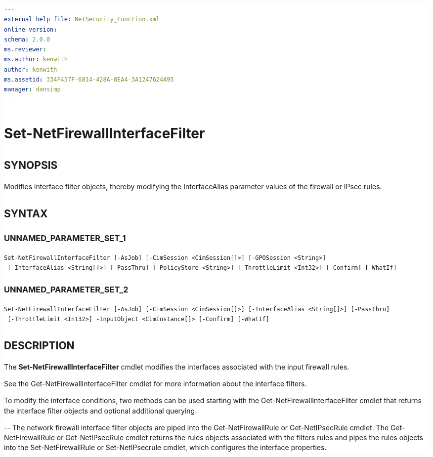 ```yaml
---
external help file: NetSecurity_Function.xml
online version: 
schema: 2.0.0
ms.reviewer:
ms.author: kenwith
author: kenwith
ms.assetid: 334F457F-6814-428A-8EA4-3A1247624A95
manager: dansimp
---
```


# Set-NetFirewallInterfaceFilter

## SYNOPSIS
Modifies interface filter objects, thereby modifying the InterfaceAlias parameter values of the firewall or IPsec rules.

## SYNTAX

### UNNAMED_PARAMETER_SET_1
```
Set-NetFirewallInterfaceFilter [-AsJob] [-CimSession <CimSession[]>] [-GPOSession <String>]
 [-InterfaceAlias <String[]>] [-PassThru] [-PolicyStore <String>] [-ThrottleLimit <Int32>] [-Confirm] [-WhatIf]
```

### UNNAMED_PARAMETER_SET_2
```
Set-NetFirewallInterfaceFilter [-AsJob] [-CimSession <CimSession[]>] [-InterfaceAlias <String[]>] [-PassThru]
 [-ThrottleLimit <Int32>] -InputObject <CimInstance[]> [-Confirm] [-WhatIf]
```

## DESCRIPTION
The **Set-NetFirewallInterfaceFilter** cmdlet modifies the interfaces associated with the input firewall rules.

See the Get-NetFirewallInterfaceFilter cmdlet for more information about the interface filters.

To modify the interface conditions, two methods can be used starting with the Get-NetFirewallInterfaceFilter cmdlet that returns the interface filter objects and optional additional querying. 

 -- The network firewall interface filter objects are piped into the Get-NetFirewallRule or Get-NetIPsecRule cmdlet.
The Get-NetFirewallRule or Get-NetIPsecRule cmdlet returns the rules objects associated with the filters rules and pipes the rules objects into the Set-NetFirewallRule or Set-NetIPsecrule cmdlet, which configures the interface properties. 
